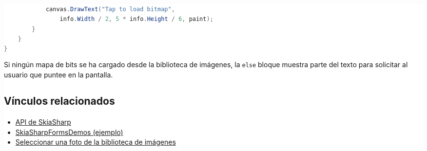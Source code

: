 ```csharp
            canvas.DrawText("Tap to load bitmap",
                info.Width / 2, 5 * info.Height / 6, paint);
        }
    }
}
```

Si ningún mapa de bits se ha cargado desde la biblioteca de imágenes, la `else` bloque muestra parte del texto para solicitar al usuario que puntee en la pantalla.


## <a name="related-links"></a>Vínculos relacionados

- [API de SkiaSharp](https://developer.xamarin.com/api/root/SkiaSharp/)
- [SkiaSharpFormsDemos (ejemplo)](https://developer.xamarin.com/samples/xamarin-forms/SkiaSharpForms/SkiaSharpFormsDemos/)
- [Seleccionar una foto de la biblioteca de imágenes](~/xamarin-forms/app-fundamentals/dependency-service/photo-picker.md)
